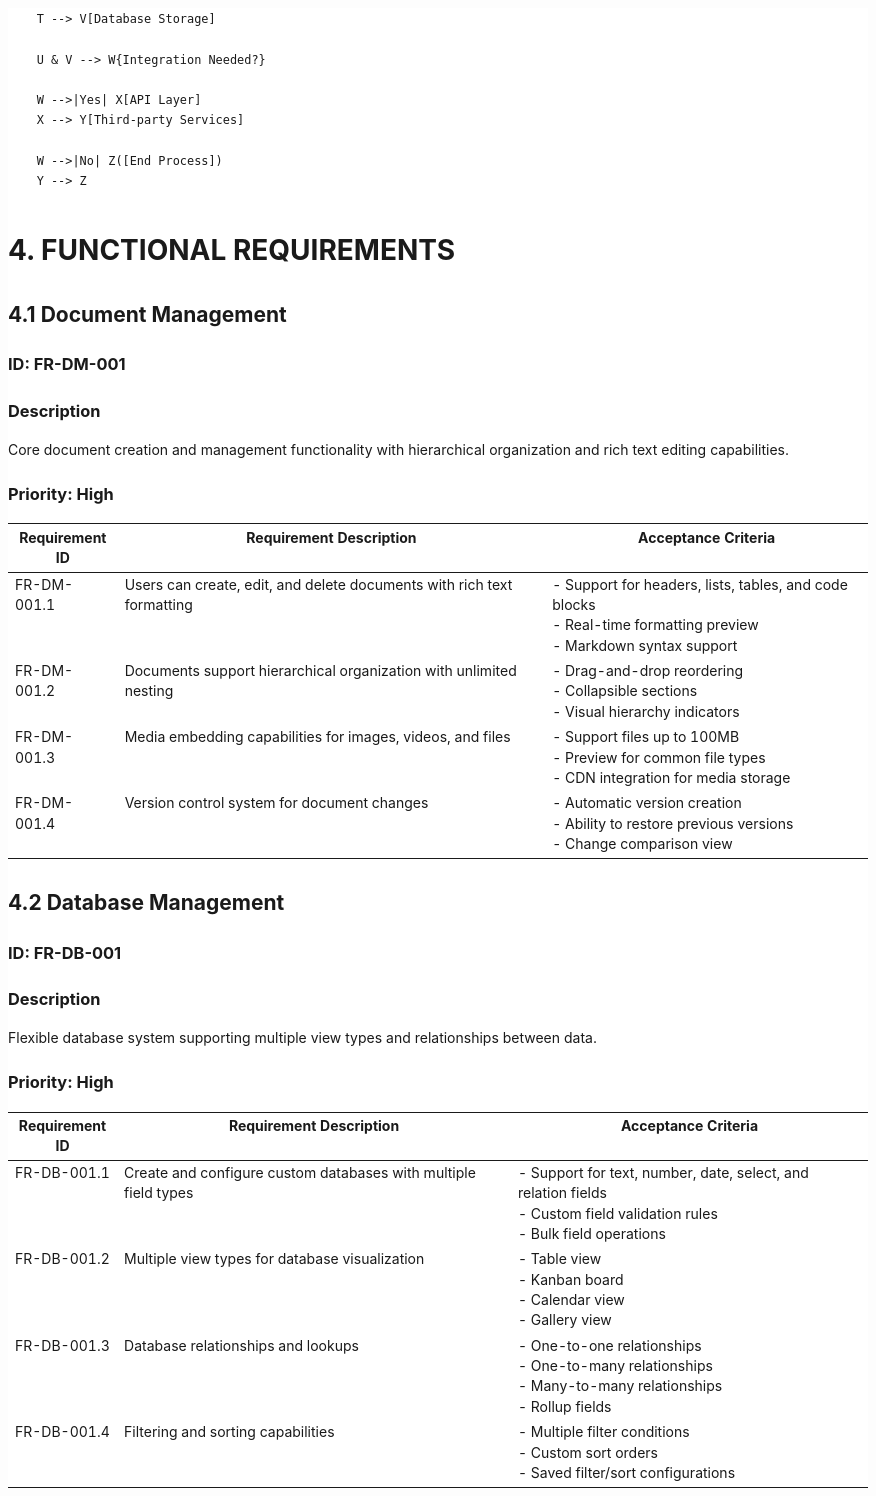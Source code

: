 ```mermaid
    T --> V[Database Storage]
    
    U & V --> W{Integration Needed?}
    
    W -->|Yes| X[API Layer]
    X --> Y[Third-party Services]
    
    W -->|No| Z([End Process])
    Y --> Z
```

# 4. FUNCTIONAL REQUIREMENTS

## 4.1 Document Management

### ID: FR-DM-001
### Description
Core document creation and management functionality with hierarchical organization and rich text editing capabilities.
### Priority: High

| Requirement ID | Requirement Description | Acceptance Criteria |
|---------------|------------------------|-------------------|
| FR-DM-001.1 | Users can create, edit, and delete documents with rich text formatting | - Support for headers, lists, tables, and code blocks<br>- Real-time formatting preview<br>- Markdown syntax support |
| FR-DM-001.2 | Documents support hierarchical organization with unlimited nesting | - Drag-and-drop reordering<br>- Collapsible sections<br>- Visual hierarchy indicators |
| FR-DM-001.3 | Media embedding capabilities for images, videos, and files | - Support files up to 100MB<br>- Preview for common file types<br>- CDN integration for media storage |
| FR-DM-001.4 | Version control system for document changes | - Automatic version creation<br>- Ability to restore previous versions<br>- Change comparison view |

## 4.2 Database Management

### ID: FR-DB-001
### Description
Flexible database system supporting multiple view types and relationships between data.
### Priority: High

| Requirement ID | Requirement Description | Acceptance Criteria |
|---------------|------------------------|-------------------|
| FR-DB-001.1 | Create and configure custom databases with multiple field types | - Support for text, number, date, select, and relation fields<br>- Custom field validation rules<br>- Bulk field operations |
| FR-DB-001.2 | Multiple view types for database visualization | - Table view<br>- Kanban board<br>- Calendar view<br>- Gallery view |
| FR-DB-001.3 | Database relationships and lookups | - One-to-one relationships<br>- One-to-many relationships<br>- Many-to-many relationships<br>- Rollup fields |
| FR-DB-001.4 | Filtering and sorting capabilities | - Multiple filter conditions<br>- Custom sort orders<br>- Saved filter/sort configurations |
